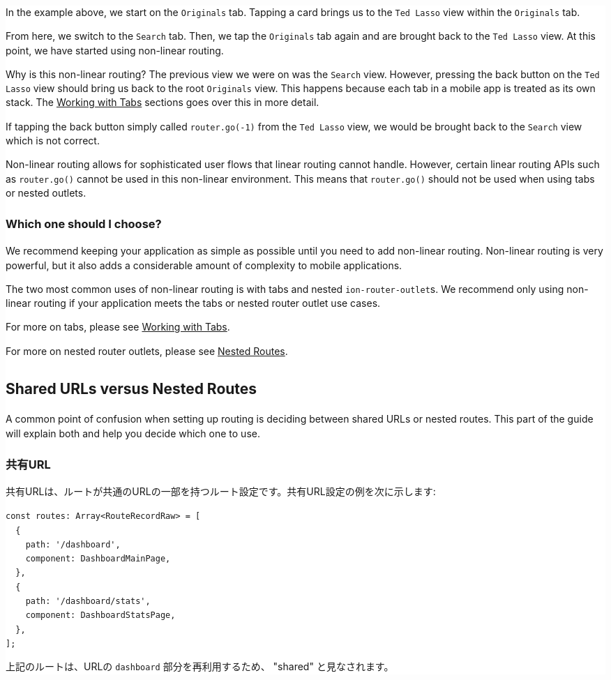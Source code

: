 In the example above, we start on the `Originals` tab. Tapping a card brings us to the `Ted Lasso` view within the `Originals` tab.

From here, we switch to the `Search` tab. Then, we tap the `Originals` tab again and are brought back to the `Ted Lasso` view. At this point, we have started using non-linear routing.

Why is this non-linear routing? The previous view we were on was the `Search` view. However, pressing the back button on the `Ted Lasso` view should bring us back to the root `Originals` view. This happens because each tab in a mobile app is treated as its own stack. The [Working with Tabs](#working-with-tabs) sections goes over this in more detail.

If tapping the back button simply called `router.go(-1)` from the `Ted Lasso` view, we would be brought back to the `Search` view which is not correct.

Non-linear routing allows for sophisticated user flows that linear routing cannot handle. However, certain linear routing APIs such as `router.go()` cannot be used in this non-linear environment. This means that `router.go()` should not be used when using tabs or nested outlets.

### Which one should I choose?

We recommend keeping your application as simple as possible until you need to add non-linear routing. Non-linear routing is very powerful, but it also adds a considerable amount of complexity to mobile applications.

The two most common uses of non-linear routing is with tabs and nested `ion-router-outlet`s. We recommend only using non-linear routing if your application meets the tabs or nested router outlet use cases.

For more on tabs, please see [Working with Tabs](#working-with-tabs).

For more on nested router outlets, please see [Nested Routes](#nested-routes).

## Shared URLs versus Nested Routes

A common point of confusion when setting up routing is deciding between shared URLs or nested routes. This part of the guide will explain both and help you decide which one to use.

### 共有URL

共有URLは、ルートが共通のURLの一部を持つルート設定です。共有URL設定の例を次に示します:

```tsx
const routes: Array<RouteRecordRaw> = [
  {
    path: '/dashboard',
    component: DashboardMainPage,
  },
  {
    path: '/dashboard/stats',
    component: DashboardStatsPage,
  },
];
```

上記のルートは、URLの `dashboard` 部分を再利用するため、 "shared" と見なされます。
